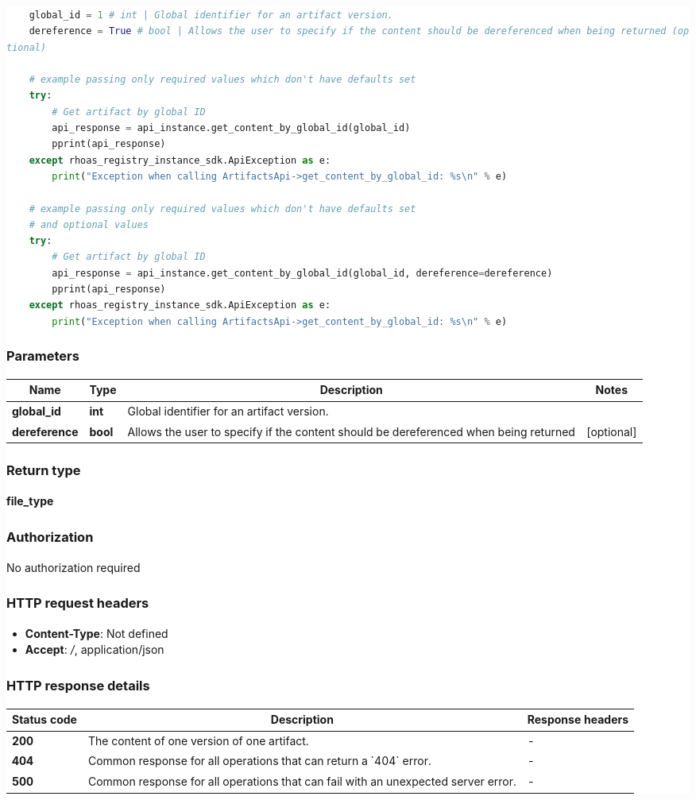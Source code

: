 ```python
    global_id = 1 # int | Global identifier for an artifact version.
    dereference = True # bool | Allows the user to specify if the content should be dereferenced when being returned (optional)

    # example passing only required values which don't have defaults set
    try:
        # Get artifact by global ID
        api_response = api_instance.get_content_by_global_id(global_id)
        pprint(api_response)
    except rhoas_registry_instance_sdk.ApiException as e:
        print("Exception when calling ArtifactsApi->get_content_by_global_id: %s\n" % e)

    # example passing only required values which don't have defaults set
    # and optional values
    try:
        # Get artifact by global ID
        api_response = api_instance.get_content_by_global_id(global_id, dereference=dereference)
        pprint(api_response)
    except rhoas_registry_instance_sdk.ApiException as e:
        print("Exception when calling ArtifactsApi->get_content_by_global_id: %s\n" % e)
```


### Parameters

Name | Type | Description  | Notes
------------- | ------------- | ------------- | -------------
 **global_id** | **int**| Global identifier for an artifact version. |
 **dereference** | **bool**| Allows the user to specify if the content should be dereferenced when being returned | [optional]

### Return type

**file_type**

### Authorization

No authorization required

### HTTP request headers

 - **Content-Type**: Not defined
 - **Accept**: */*, application/json


### HTTP response details

| Status code | Description | Response headers |
|-------------|-------------|------------------|
**200** | The content of one version of one artifact. |  -  |
**404** | Common response for all operations that can return a &#x60;404&#x60; error. |  -  |
**500** | Common response for all operations that can fail with an unexpected server error. |  -  |
